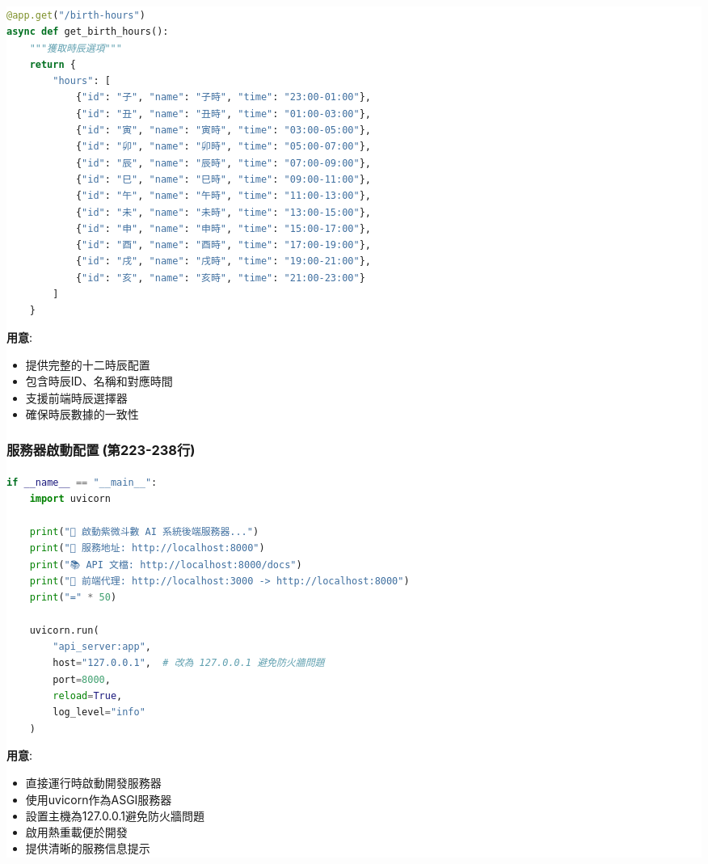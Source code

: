 ```python
@app.get("/birth-hours")
async def get_birth_hours():
    """獲取時辰選項"""
    return {
        "hours": [
            {"id": "子", "name": "子時", "time": "23:00-01:00"},
            {"id": "丑", "name": "丑時", "time": "01:00-03:00"},
            {"id": "寅", "name": "寅時", "time": "03:00-05:00"},
            {"id": "卯", "name": "卯時", "time": "05:00-07:00"},
            {"id": "辰", "name": "辰時", "time": "07:00-09:00"},
            {"id": "巳", "name": "巳時", "time": "09:00-11:00"},
            {"id": "午", "name": "午時", "time": "11:00-13:00"},
            {"id": "未", "name": "未時", "time": "13:00-15:00"},
            {"id": "申", "name": "申時", "time": "15:00-17:00"},
            {"id": "酉", "name": "酉時", "time": "17:00-19:00"},
            {"id": "戌", "name": "戌時", "time": "19:00-21:00"},
            {"id": "亥", "name": "亥時", "time": "21:00-23:00"}
        ]
    }
```
**用意**:
- 提供完整的十二時辰配置
- 包含時辰ID、名稱和對應時間
- 支援前端時辰選擇器
- 確保時辰數據的一致性

### 服務器啟動配置 (第223-238行)

```python
if __name__ == "__main__":
    import uvicorn

    print("🚀 啟動紫微斗數 AI 系統後端服務器...")
    print("📡 服務地址: http://localhost:8000")
    print("📚 API 文檔: http://localhost:8000/docs")
    print("🔄 前端代理: http://localhost:3000 -> http://localhost:8000")
    print("=" * 50)

    uvicorn.run(
        "api_server:app",
        host="127.0.0.1",  # 改為 127.0.0.1 避免防火牆問題
        port=8000,
        reload=True,
        log_level="info"
    )
```
**用意**:
- 直接運行時啟動開發服務器
- 使用uvicorn作為ASGI服務器
- 設置主機為127.0.0.1避免防火牆問題
- 啟用熱重載便於開發
- 提供清晰的服務信息提示
